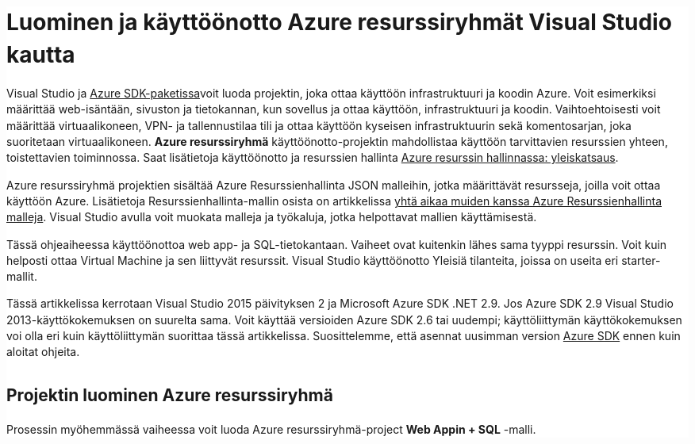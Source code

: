 <properties
   pageTitle="Azure resurssin ryhmän Visual Studio projektien | Microsoft Azure"
   description="Visual Studio avulla voit luoda Azure resurssin yhteisessä projektissa ja ota käyttöön resurssien Azure."
   services="azure-resource-manager"
   documentationCenter="na"
   authors="tfitzmac"
   manager="timlt"
   editor="tysonn" />
<tags
   ms.service="azure-resource-manager"
   ms.devlang="multiple"
   ms.topic="get-started-article"
   ms.tgt_pltfrm="na"
   ms.workload="na"
   ms.date="09/20/2016"
   ms.author="tomfitz" />

# <a name="creating-and-deploying-azure-resource-groups-through-visual-studio"></a>Luominen ja käyttöönotto Azure resurssiryhmät Visual Studio kautta

Visual Studio ja [Azure SDK-paketissa](https://azure.microsoft.com/downloads/)voit luoda projektin, joka ottaa käyttöön infrastruktuuri ja koodin Azure. Voit esimerkiksi määrittää web-isäntään, sivuston ja tietokannan, kun sovellus ja ottaa käyttöön, infrastruktuuri ja koodin. Vaihtoehtoisesti voit määrittää virtuaalikoneen, VPN- ja tallennustilaa tili ja ottaa käyttöön kyseisen infrastruktuurin sekä komentosarjan, joka suoritetaan virtuaalikoneen. **Azure resurssiryhmä** käyttöönotto-projektin mahdollistaa käyttöön tarvittavien resurssien yhteen, toistettavien toiminnossa. Saat lisätietoja käyttöönotto ja resurssien hallinta [Azure resurssin hallinnassa: yleiskatsaus](azure-resource-manager/resource-group-overview.md).

Azure resurssiryhmä projektien sisältää Azure Resurssienhallinta JSON malleihin, jotka määrittävät resursseja, joilla voit ottaa käyttöön Azure. Lisätietoja Resurssienhallinta-mallin osista on artikkelissa [yhtä aikaa muiden kanssa Azure Resurssienhallinta malleja](resource-group-authoring-templates.md). Visual Studio avulla voit muokata malleja ja työkaluja, jotka helpottavat mallien käyttämisestä.

Tässä ohjeaiheessa käyttöönottoa web app- ja SQL-tietokantaan. Vaiheet ovat kuitenkin lähes sama tyyppi resurssin. Voit kuin helposti ottaa Virtual Machine ja sen liittyvät resurssit. Visual Studio käyttöönotto Yleisiä tilanteita, joissa on useita eri starter-mallit.

Tässä artikkelissa kerrotaan Visual Studio 2015 päivityksen 2 ja Microsoft Azure SDK .NET 2.9. Jos Azure SDK 2.9 Visual Studio 2013-käyttökokemuksen on suurelta sama. Voit käyttää versioiden Azure SDK 2.6 tai uudempi; käyttöliittymän käyttökokemuksen voi olla eri kuin käyttöliittymän suorittaa tässä artikkelissa. Suosittelemme, että asennat uusimman version [Azure SDK](https://azure.microsoft.com/downloads/) ennen kuin aloitat ohjeita. 

## <a name="create-azure-resource-group-project"></a>Projektin luominen Azure resurssiryhmä

Prosessin myöhemmässä vaiheessa voit luoda Azure resurssiryhmä-project **Web Appin + SQL** -malli.
